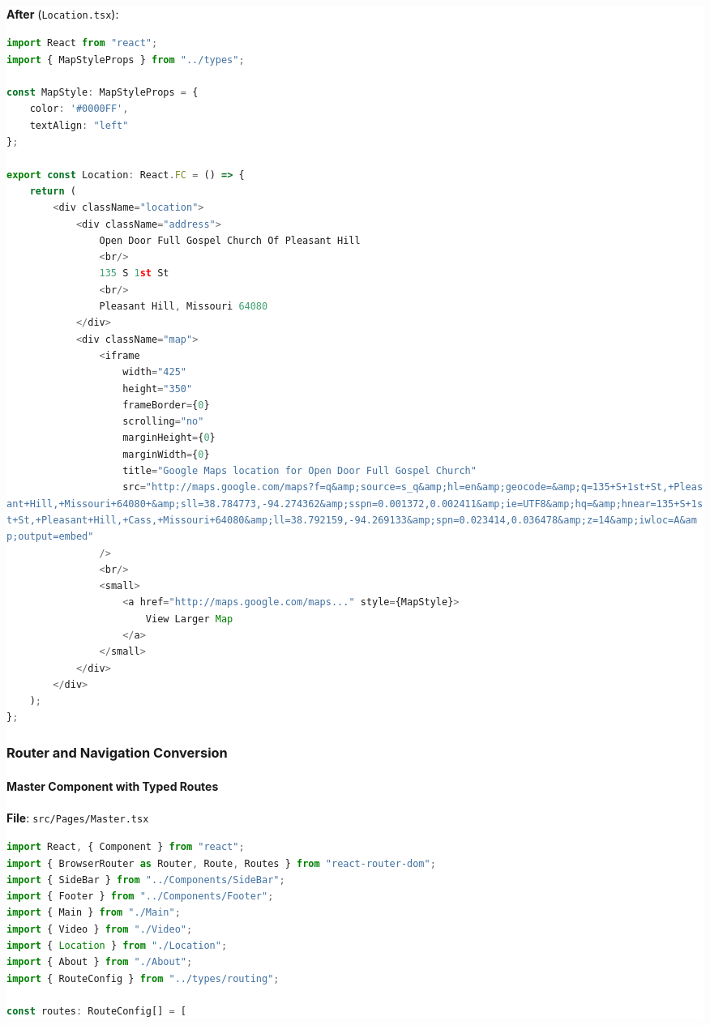 ```javascript
```

**After** (`Location.tsx`):
```typescript
import React from "react";
import { MapStyleProps } from "../types";

const MapStyle: MapStyleProps = {
    color: '#0000FF',
    textAlign: "left"
};

export const Location: React.FC = () => {
    return (
        <div className="location">
            <div className="address">
                Open Door Full Gospel Church Of Pleasant Hill
                <br/>
                135 S 1st St
                <br/>
                Pleasant Hill, Missouri 64080
            </div>
            <div className="map">
                <iframe 
                    width="425" 
                    height="350" 
                    frameBorder={0} 
                    scrolling="no" 
                    marginHeight={0}
                    marginWidth={0} 
                    title="Google Maps location for Open Door Full Gospel Church"
                    src="http://maps.google.com/maps?f=q&amp;source=s_q&amp;hl=en&amp;geocode=&amp;q=135+S+1st+St,+Pleasant+Hill,+Missouri+64080+&amp;sll=38.784773,-94.274362&amp;sspn=0.001372,0.002411&amp;ie=UTF8&amp;hq=&amp;hnear=135+S+1st+St,+Pleasant+Hill,+Cass,+Missouri+64080&amp;ll=38.792159,-94.269133&amp;spn=0.023414,0.036478&amp;z=14&amp;iwloc=A&amp;output=embed"
                />
                <br/>
                <small>
                    <a href="http://maps.google.com/maps..." style={MapStyle}>
                        View Larger Map
                    </a>
                </small>
            </div>
        </div>
    );
};
```

### Router and Navigation Conversion

#### Master Component with Typed Routes
**File**: `src/Pages/Master.tsx`
```typescript
import React, { Component } from "react";
import { BrowserRouter as Router, Route, Routes } from "react-router-dom";
import { SideBar } from "../Components/SideBar";
import { Footer } from "../Components/Footer";
import { Main } from "./Main";
import { Video } from "./Video";
import { Location } from "./Location";
import { About } from "./About";
import { RouteConfig } from "../types/routing";

const routes: RouteConfig[] = [
```